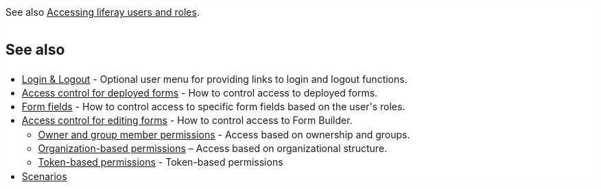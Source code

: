 See also [Accessing liferay users and roles](../../form-runner/link-embed/liferay-full-portlet.md#accessing-liferay-users-and-roles).

## See also

- [Login & Logout](login-logout.md) - Optional user menu for providing links to login and logout functions.
- [Access control for deployed forms](deployed-forms.md) - How to control access to deployed forms.
- [Form fields](form-fields.md) - How to control access to specific form fields based on the user's roles.
- [Access control for editing forms](editing-forms.md) - How to control access to Form Builder.
    - [Owner and group member permissions](owner-group.md) - Access based on ownership and groups.
    - [Organization-based permissions](organization.md) – Access based on organizational structure.
    - [Token-based permissions](tokens.md) - Token-based permissions
- [Scenarios](scenarios.md)
